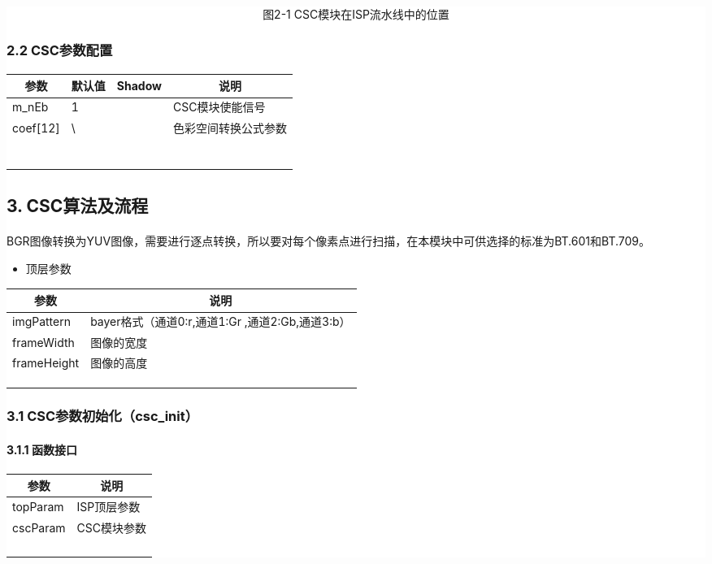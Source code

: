 <center>图2-1 CSC模块在ISP流水线中的位置</center>

### 2.2 CSC参数配置

| 参数     | 默认值 | Shadow | 说明                 |
| -------- | ------ | ------ | -------------------- |
| m_nEb    | 1      |        | CSC模块使能信号      |
| coef[12] | \      |        | 色彩空间转换公式参数 |
|          |        |        |                      |
|          |        |        |                      |
|          |        |        |                      |
|          |        |        |                      |
|          |        |        |                      |
|          |        |        |                      |
|          |        |        |                      |

## 3. CSC算法及流程

BGR图像转换为YUV图像，需要进行逐点转换，所以要对每个像素点进行扫描，在本模块中可供选择的标准为BT.601和BT.709。

- 顶层参数

| 参数        | 说明                                            |
| ----------- | ----------------------------------------------- |
| imgPattern  | bayer格式（通道0:r,通道1:Gr ,通道2:Gb,通道3:b） |
| frameWidth  | 图像的宽度                                      |
| frameHeight | 图像的高度                                      |
|             |                                                 |
|             |                                                 |
|             |                                                 |

### 3.1 CSC参数初始化（csc_init）

#### 3.1.1 函数接口

| 参数     | 说明        |
| -------- | ----------- |
| topParam | ISP顶层参数 |
| cscParam | CSC模块参数 |
|          |             |
|          |             |
|          |             |
|          |             |
